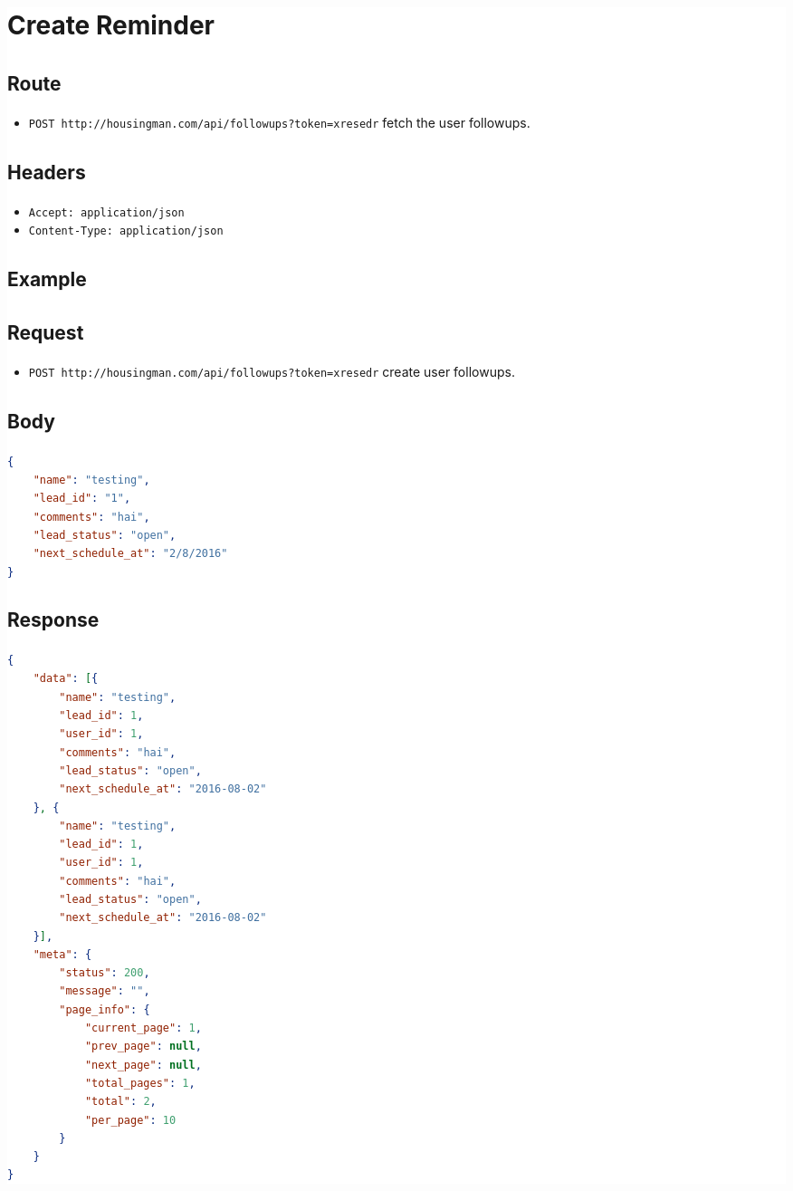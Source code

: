 Create Reminder
==============
Route
------

* `POST ​http://housingman.com/api/followups?token=xresedr` fetch the user followups.

Headers
-------

* `Accept: application/json`
* `Content-Type: application/json`

Example
-------

Request
-------

* `POST ​http://housingman.com/api/followups?token=xresedr` create user followups.


Body
----
```json
{
    "name": "testing",
    "lead_id": "1",
    "comments": "hai",
    "lead_status": "open",
    "next_schedule_at": "2/8/2016"
}
```
Response
--------

```json
{
    "data": [{
        "name": "testing",
        "lead_id": 1,
        "user_id": 1,
        "comments": "hai",
        "lead_status": "open",
        "next_schedule_at": "2016-08-02"
    }, {
        "name": "testing",
        "lead_id": 1,
        "user_id": 1,
        "comments": "hai",
        "lead_status": "open",
        "next_schedule_at": "2016-08-02"
    }],
    "meta": {
        "status": 200,
        "message": "",
        "page_info": {
            "current_page": 1,
            "prev_page": null,
            "next_page": null,
            "total_pages": 1,
            "total": 2,
            "per_page": 10
        }
    }
}
```
